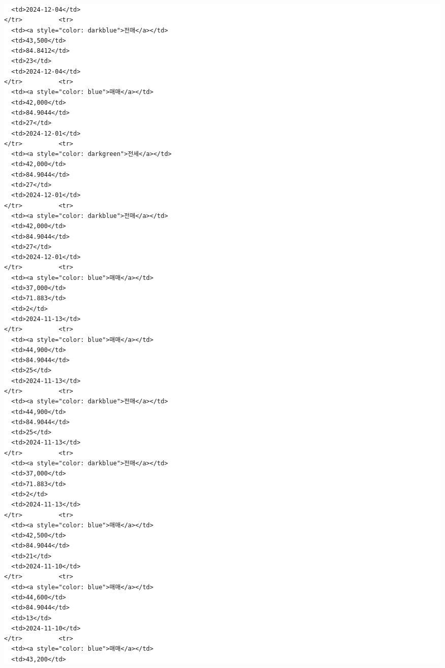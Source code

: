       <td>2024-12-04</td>
    </tr>          <tr>
      <td><a style="color: darkblue">전매</a></td>
      <td>43,500</td>
      <td>84.8412</td>
      <td>23</td>
      <td>2024-12-04</td>
    </tr>          <tr>
      <td><a style="color: blue">매매</a></td>
      <td>42,000</td>
      <td>84.9044</td>
      <td>27</td>
      <td>2024-12-01</td>
    </tr>          <tr>
      <td><a style="color: darkgreen">전세</a></td>
      <td>42,000</td>
      <td>84.9044</td>
      <td>27</td>
      <td>2024-12-01</td>
    </tr>          <tr>
      <td><a style="color: darkblue">전매</a></td>
      <td>42,000</td>
      <td>84.9044</td>
      <td>27</td>
      <td>2024-12-01</td>
    </tr>          <tr>
      <td><a style="color: blue">매매</a></td>
      <td>37,000</td>
      <td>71.883</td>
      <td>2</td>
      <td>2024-11-13</td>
    </tr>          <tr>
      <td><a style="color: blue">매매</a></td>
      <td>44,900</td>
      <td>84.9044</td>
      <td>25</td>
      <td>2024-11-13</td>
    </tr>          <tr>
      <td><a style="color: darkblue">전매</a></td>
      <td>44,900</td>
      <td>84.9044</td>
      <td>25</td>
      <td>2024-11-13</td>
    </tr>          <tr>
      <td><a style="color: darkblue">전매</a></td>
      <td>37,000</td>
      <td>71.883</td>
      <td>2</td>
      <td>2024-11-13</td>
    </tr>          <tr>
      <td><a style="color: blue">매매</a></td>
      <td>42,500</td>
      <td>84.9044</td>
      <td>21</td>
      <td>2024-11-10</td>
    </tr>          <tr>
      <td><a style="color: blue">매매</a></td>
      <td>44,600</td>
      <td>84.9044</td>
      <td>13</td>
      <td>2024-11-10</td>
    </tr>          <tr>
      <td><a style="color: blue">매매</a></td>
      <td>43,200</td>